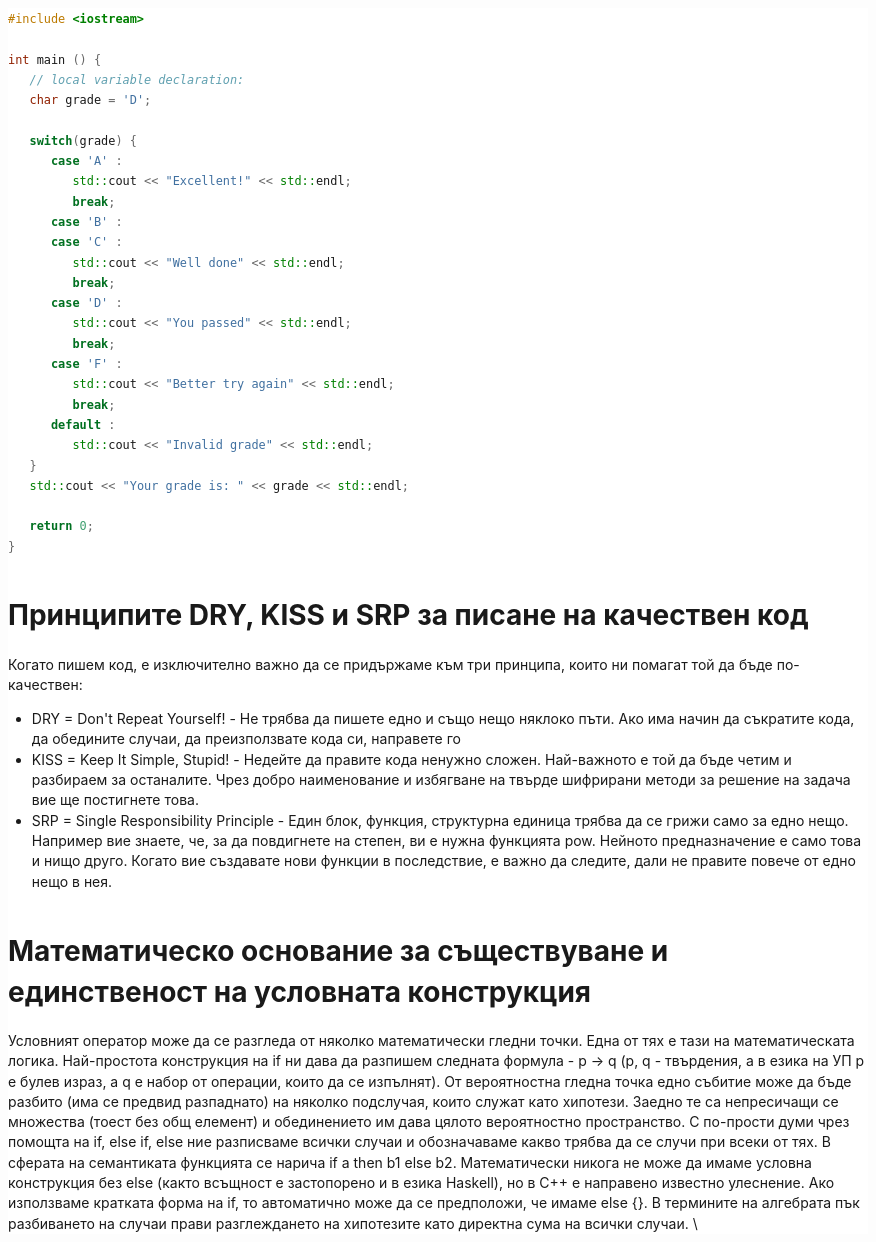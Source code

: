 ```c++
#include <iostream>

int main () {
   // local variable declaration:
   char grade = 'D';

   switch(grade) {
      case 'A' :
         std::cout << "Excellent!" << std::endl;
         break;
      case 'B' :
      case 'C' :
         std::cout << "Well done" << std::endl;
         break;
      case 'D' :
         std::cout << "You passed" << std::endl;
         break;
      case 'F' :
         std::cout << "Better try again" << std::endl;
         break;
      default :
         std::cout << "Invalid grade" << std::endl;
   }
   std::cout << "Your grade is: " << grade << std::endl;

   return 0;
}
```

# Принципите DRY, KISS и SRP за писане на качествен код

Когато пишем код, е изключително важно да се придържаме към три принципа, които ни помагат той да бъде по-качествен:

- DRY = Don't Repeat Yourself! - Не трябва да пишете едно и също нещо няклоко пъти. Ако има начин да съкратите кода, да обедините случаи, да преизползвате кода си, направете го
- KISS = Keep It Simple, Stupid! - Недейте да правите кода ненужно сложен. Най-важното е той да бъде четим и разбираем за останалите. Чрез добро наименование и избягване на твърде шифрирани методи за решение на задача вие ще постигнете това.
- SRP = Single Responsibility Principle - Един блок, функция, структурна единица трябва да се грижи само за едно нещо. Например вие знаете, че, за да повдигнете на степен, ви е нужна функцията pow. Нейното предназначение е само това и нищо друго. Когато вие създавате нови функции в последствие, е важно да следите, дали не правите повече от едно нещо в нея.

# Математическо основание за съществуване и единственост на условната конструкция

Условният оператор може да се разгледа от няколко математически гледни точки. Една от тях е тази на математическата логика. Най-простота конструкция на if ни дава да разпишем следната формула - p -> q (p, q - твърдения, а в езика на УП p е булев израз, а q е набор от операции, които да се изпълнят). От вероятностна гледна точка едно събитие може да бъде разбито (има се предвид разпаднато) на няколко подслучая, които служат като хипотези. Заедно те са непресичащи се множества (тоест без общ елемент) и обединението им дава цялото вероятностно пространство. С по-прости думи чрез помощта на if, else if, else ние разписваме всички случаи и обозначаваме какво трябва да се случи при всеки от тях. В сферата на семантиката функцията се нарича if a then b1 else b2. Математически никога не може да имаме условна конструкция без else (както всъщност е застопорено и в езика Haskell), но в C++ е направено известно улеснение. Ако използваме кратката форма на if, то автоматично може да се предположи, че имаме else {}. В термините на алгебрата пък разбиването на случаи прави разглеждането на хипотезите като директна сума на всички случаи. \
